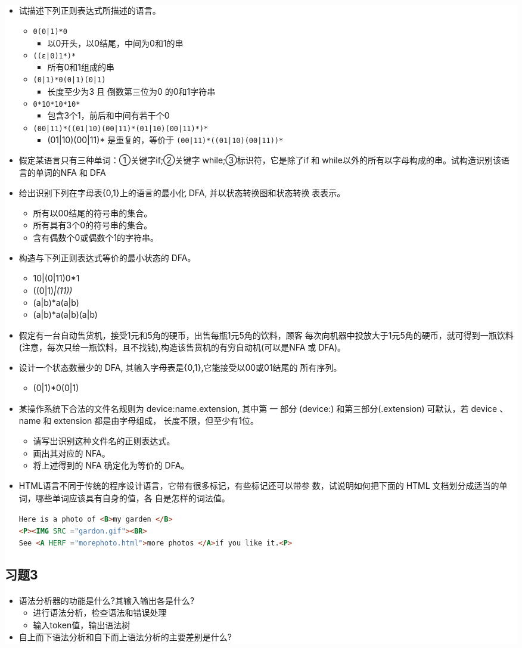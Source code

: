 - 试描述下列正则表达式所描述的语言。
  - `0(0|1)*0`
    - 以0开头，以0结尾，中间为0和1的串
  - `((ε|0)1*)*`
    - 所有0和1组成的串
  - `(0|1)*0(0|1)(0|1)`
    - 长度至少为3 且 倒数第三位为0 的0和1字符串
  - `0*10*10*10*`
    - 包含3个1，前后和中间有若干个0
  - `(00|11)*((01|10)(00|11)*(01|10)(00|11)*)*`
    - (01|10)(00|11)* 是重复的，等价于  `(00|11)*((01|10)(00|11))*`


- 假定某语言只有三种单词：①关键字if;②关键字 while;③标识符，它是除了if 和 while以外的所有以字母构成的串。试构造识别该语言的单词的NFA 和 DFA


- 给出识别下列在字母表{0,1}上的语言的最小化 DFA, 并以状态转换图和状态转换 表表示。
  - 所有以00结尾的符号串的集合。
  - 所有具有3个0的符号串的集合。
  - 含有偶数个0或偶数个1的字符串。

- 构造与下列正则表达式等价的最小状态的 DFA。
  - 10|(0|11)0*1
  - ((0|1)*|(11))*
  - (a|b)*a(a|b)
  - (a|b)*a(a|b)(a|b)

- 假定有一台自动售货机，接受1元和5角的硬币，出售每瓶1元5角的饮料，顾客 每次向机器中投放大于1元5角的硬币，就可得到一瓶饮料(注意，每次只给一瓶饮料，且不找钱),构造该售货机的有穷自动机(可以是NFA  或 DFA)。

- 设计一个状态数最少的 DFA, 其输入字母表是{0,1},它能接受以00或01结尾的 所有序列。
  - (0|1)*0(0|1)
  

- 某操作系统下合法的文件名规则为 device:name.extension, 其中第 一 部分 (device:)    和第三部分(.extension)   可默认，若 device 、name 和 extension   都是由字母组成， 长度不限，但至少有1位。
  - 请写出识别这种文件名的正则表达式。
  - 画出其对应的 NFA。
  - 将上述得到的 NFA 确定化为等价的 DFA。


- HTML语言不同于传统的程序设计语言，它带有很多标记，有些标记还可以带参 数，试说明如何把下面的 HTML  文档划分成适当的单词，哪些单词应该具有自身的值，各 自是怎样的词法值。
  ```html
  Here is a photo of <B>my garden </B>
  <P><IMG SRC ="gardon.gif"><BR>
  See <A HERF ="morephoto.html">more photos </A>if you like it.<P>
  ```









## 习题3
- 语法分析器的功能是什么?其输入输出各是什么?
  - 进行语法分析，检查语法和错误处理
  - 输入token值，输出语法树
- 自上而下语法分析和自下而上语法分析的主要差别是什么?
